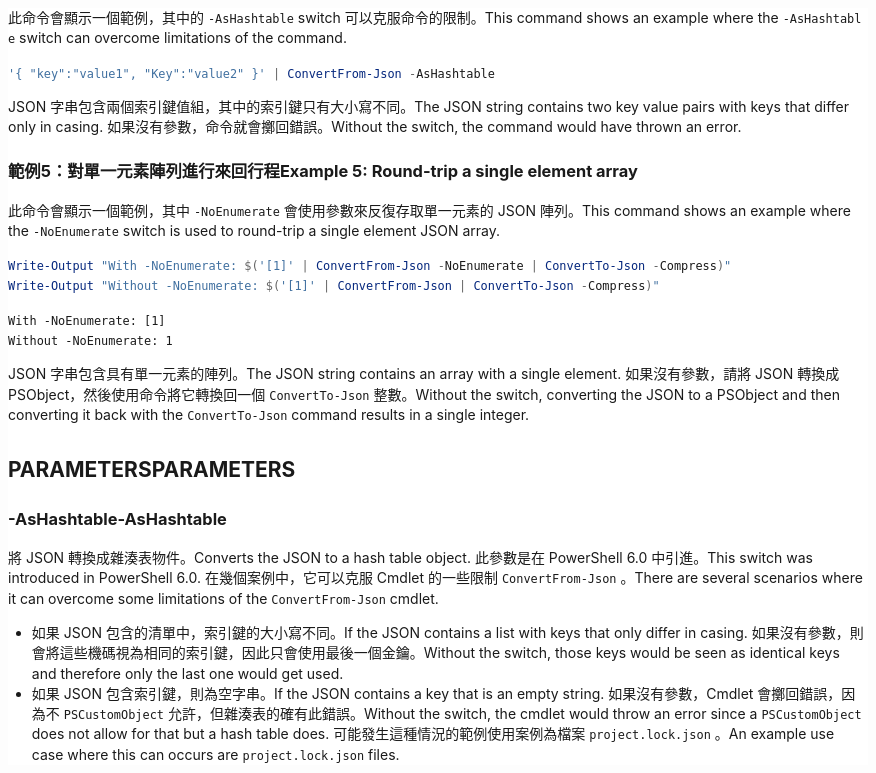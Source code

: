 <span data-ttu-id="b7efa-131">此命令會顯示一個範例，其中的 `-AsHashtable` switch 可以克服命令的限制。</span><span class="sxs-lookup"><span data-stu-id="b7efa-131">This command shows an example where the `-AsHashtable` switch can overcome limitations of the command.</span></span>

```powershell
'{ "key":"value1", "Key":"value2" }' | ConvertFrom-Json -AsHashtable
```

<span data-ttu-id="b7efa-132">JSON 字串包含兩個索引鍵值組，其中的索引鍵只有大小寫不同。</span><span class="sxs-lookup"><span data-stu-id="b7efa-132">The JSON string contains two key value pairs with keys that differ only in casing.</span></span> <span data-ttu-id="b7efa-133">如果沒有參數，命令就會擲回錯誤。</span><span class="sxs-lookup"><span data-stu-id="b7efa-133">Without the switch, the command would have thrown an error.</span></span>

### <span data-ttu-id="b7efa-134">範例5：對單一元素陣列進行來回行程</span><span class="sxs-lookup"><span data-stu-id="b7efa-134">Example 5: Round-trip a single element array</span></span>

<span data-ttu-id="b7efa-135">此命令會顯示一個範例，其中 `-NoEnumerate` 會使用參數來反復存取單一元素的 JSON 陣列。</span><span class="sxs-lookup"><span data-stu-id="b7efa-135">This command shows an example where the `-NoEnumerate` switch is used to round-trip a single element JSON array.</span></span>

```powershell
Write-Output "With -NoEnumerate: $('[1]' | ConvertFrom-Json -NoEnumerate | ConvertTo-Json -Compress)"
Write-Output "Without -NoEnumerate: $('[1]' | ConvertFrom-Json | ConvertTo-Json -Compress)"
```

```Output
With -NoEnumerate: [1]
Without -NoEnumerate: 1
```

<span data-ttu-id="b7efa-136">JSON 字串包含具有單一元素的陣列。</span><span class="sxs-lookup"><span data-stu-id="b7efa-136">The JSON string contains an array with a single element.</span></span> <span data-ttu-id="b7efa-137">如果沒有參數，請將 JSON 轉換成 PSObject，然後使用命令將它轉換回一個 `ConvertTo-Json` 整數。</span><span class="sxs-lookup"><span data-stu-id="b7efa-137">Without the switch, converting the JSON to a PSObject and then converting it back with the `ConvertTo-Json` command results in a single integer.</span></span>

## <span data-ttu-id="b7efa-138">PARAMETERS</span><span class="sxs-lookup"><span data-stu-id="b7efa-138">PARAMETERS</span></span>

### <span data-ttu-id="b7efa-139">-AsHashtable</span><span class="sxs-lookup"><span data-stu-id="b7efa-139">-AsHashtable</span></span>

<span data-ttu-id="b7efa-140">將 JSON 轉換成雜湊表物件。</span><span class="sxs-lookup"><span data-stu-id="b7efa-140">Converts the JSON to a hash table object.</span></span> <span data-ttu-id="b7efa-141">此參數是在 PowerShell 6.0 中引進。</span><span class="sxs-lookup"><span data-stu-id="b7efa-141">This switch was introduced in PowerShell 6.0.</span></span> <span data-ttu-id="b7efa-142">在幾個案例中，它可以克服 Cmdlet 的一些限制 `ConvertFrom-Json` 。</span><span class="sxs-lookup"><span data-stu-id="b7efa-142">There are several scenarios where it can overcome some limitations of the `ConvertFrom-Json` cmdlet.</span></span>

- <span data-ttu-id="b7efa-143">如果 JSON 包含的清單中，索引鍵的大小寫不同。</span><span class="sxs-lookup"><span data-stu-id="b7efa-143">If the JSON contains a list with keys that only differ in casing.</span></span> <span data-ttu-id="b7efa-144">如果沒有參數，則會將這些機碼視為相同的索引鍵，因此只會使用最後一個金鑰。</span><span class="sxs-lookup"><span data-stu-id="b7efa-144">Without the switch, those keys would be seen as identical keys and therefore only the last one would get used.</span></span>
- <span data-ttu-id="b7efa-145">如果 JSON 包含索引鍵，則為空字串。</span><span class="sxs-lookup"><span data-stu-id="b7efa-145">If the JSON contains a key that is an empty string.</span></span> <span data-ttu-id="b7efa-146">如果沒有參數，Cmdlet 會擲回錯誤，因為不 `PSCustomObject` 允許，但雜湊表的確有此錯誤。</span><span class="sxs-lookup"><span data-stu-id="b7efa-146">Without the switch, the cmdlet would throw an error since a `PSCustomObject` does not allow for that but a hash table does.</span></span> <span data-ttu-id="b7efa-147">可能發生這種情況的範例使用案例為檔案 `project.lock.json` 。</span><span class="sxs-lookup"><span data-stu-id="b7efa-147">An example use case where this can occurs are `project.lock.json` files.</span></span>
